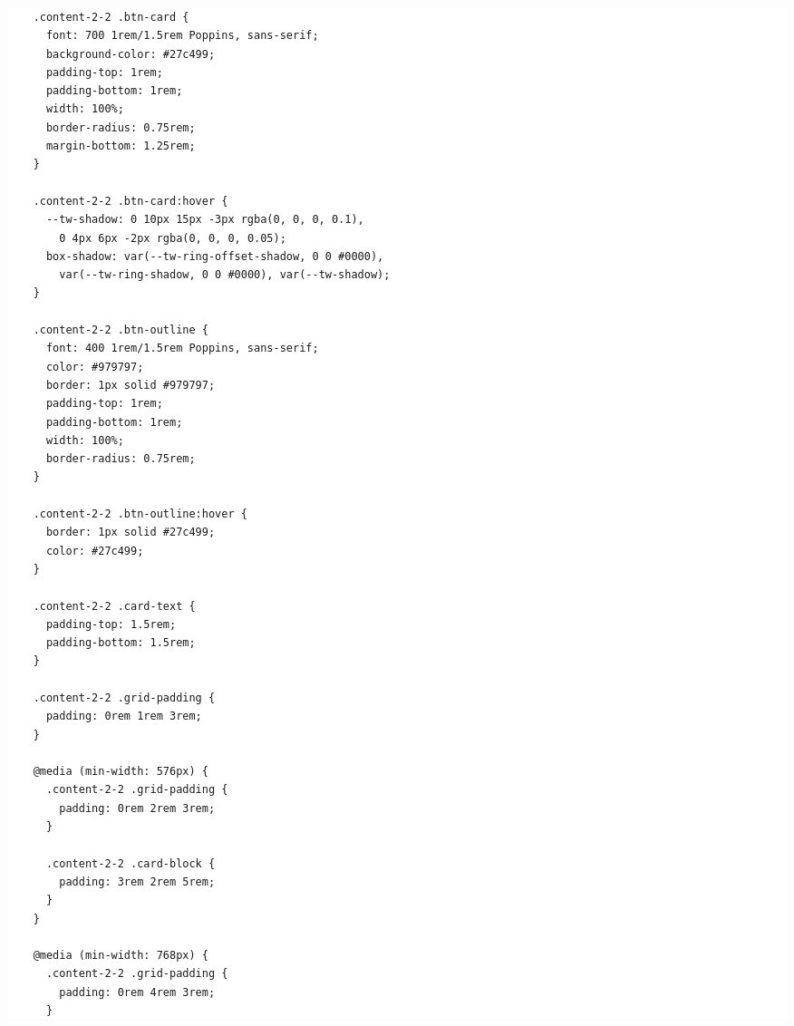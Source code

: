         .content-2-2 .btn-card {
          font: 700 1rem/1.5rem Poppins, sans-serif;
          background-color: #27c499;
          padding-top: 1rem;
          padding-bottom: 1rem;
          width: 100%;
          border-radius: 0.75rem;
          margin-bottom: 1.25rem;
        }

        .content-2-2 .btn-card:hover {
          --tw-shadow: 0 10px 15px -3px rgba(0, 0, 0, 0.1),
            0 4px 6px -2px rgba(0, 0, 0, 0.05);
          box-shadow: var(--tw-ring-offset-shadow, 0 0 #0000),
            var(--tw-ring-shadow, 0 0 #0000), var(--tw-shadow);
        }

        .content-2-2 .btn-outline {
          font: 400 1rem/1.5rem Poppins, sans-serif;
          color: #979797;
          border: 1px solid #979797;
          padding-top: 1rem;
          padding-bottom: 1rem;
          width: 100%;
          border-radius: 0.75rem;
        }

        .content-2-2 .btn-outline:hover {
          border: 1px solid #27c499;
          color: #27c499;
        }

        .content-2-2 .card-text {
          padding-top: 1.5rem;
          padding-bottom: 1.5rem;
        }

        .content-2-2 .grid-padding {
          padding: 0rem 1rem 3rem;
        }

        @media (min-width: 576px) {
          .content-2-2 .grid-padding {
            padding: 0rem 2rem 3rem;
          }

          .content-2-2 .card-block {
            padding: 3rem 2rem 5rem;
          }
        }

        @media (min-width: 768px) {
          .content-2-2 .grid-padding {
            padding: 0rem 4rem 3rem;
          }
